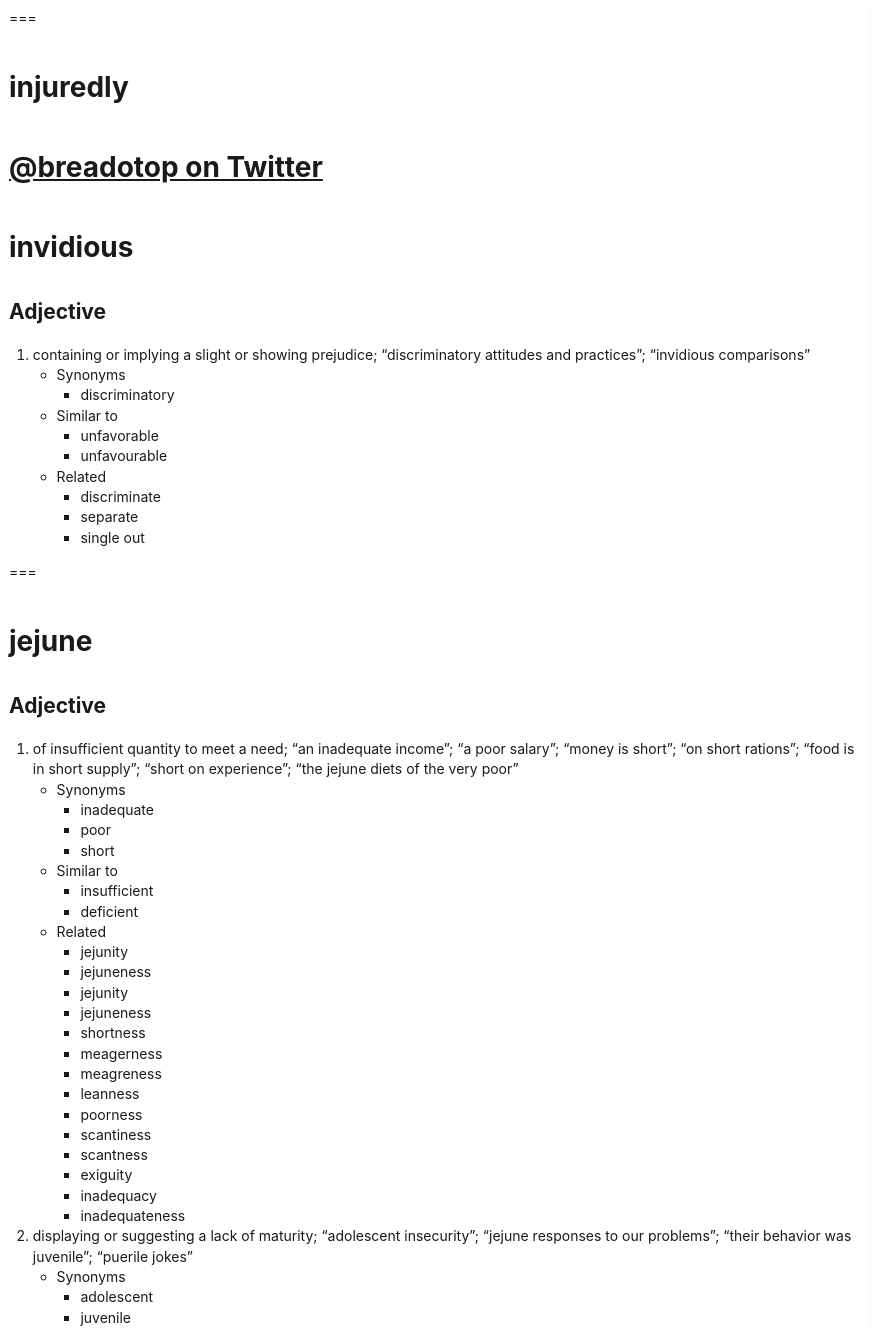 
===
# injuredly


[@breadotop on Twitter](https://twitter.com/breadotop/status/1498369261261053952)
===
# invidious


## Adjective

1. containing or implying a slight or showing prejudice; “discriminatory attitudes and practices”; “invidious comparisons”
	- Synonyms
		- discriminatory
	- Similar to
		- unfavorable
		- unfavourable
	- Related
		- discriminate
		- separate
		- single out


===
# jejune


## Adjective

1. of insufficient quantity to meet a need; “an inadequate income”; “a poor salary”; “money is short”; “on short rations”; “food is in short supply”; “short on experience”; “the jejune diets of the very poor”
	- Synonyms
		- inadequate
		- poor
		- short
	- Similar to
		- insufficient
		- deficient
	- Related
		- jejunity
		- jejuneness
		- jejunity
		- jejuneness
		- shortness
		- meagerness
		- meagreness
		- leanness
		- poorness
		- scantiness
		- scantness
		- exiguity
		- inadequacy
		- inadequateness
2. displaying or suggesting a lack of maturity; “adolescent insecurity”; “jejune responses to our problems”; “their behavior was juvenile”; “puerile jokes”
	- Synonyms
		- adolescent
		- juvenile